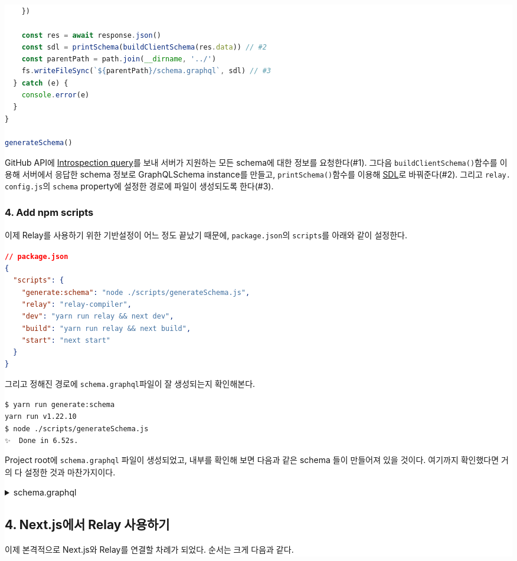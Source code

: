 ```js
    })

    const res = await response.json()
    const sdl = printSchema(buildClientSchema(res.data)) // #2
    const parentPath = path.join(__dirname, '../')
    fs.writeFileSync(`${parentPath}/schema.graphql`, sdl) // #3
  } catch (e) {
    console.error(e)
  }
}

generateSchema()
```

GitHub API에 [Introspection query](https://graphql.org/learn/introspection/)를 보내 서버가 지원하는 모든 schema에 대한 정보를 요청한다(#1). 그다음 `buildClientSchema()`함수를 이용해 서버에서 응답한 schema 정보로 GraphQLSchema instance를 만들고, `printSchema()`함수를 이용해 [SDL](https://www.prisma.io/blog/graphql-sdl-schema-definition-language-6755bcb9ce51)로 바꿔준다(#2). 그리고 `relay.config.js`의 `schema` property에 설정한 경로에 파일이 생성되도록 한다(#3).

### 4. Add npm scripts

이제 Relay를 사용하기 위한 기반설정이 어느 정도 끝났기 때문에, `package.json`의 `scripts`를 아래와 같이 설정한다.

```json
// package.json
{
  "scripts": {
    "generate:schema": "node ./scripts/generateSchema.js",
    "relay": "relay-compiler",
    "dev": "yarn run relay && next dev",
    "build": "yarn run relay && next build",
    "start": "next start"
  }
}
```

그리고 정해진 경로에 `schema.graphql`파일이 잘 생성되는지 확인해본다.

```bash
$ yarn run generate:schema
yarn run v1.22.10
$ node ./scripts/generateSchema.js
✨  Done in 6.52s.
```

Project root에 `schema.graphql` 파일이 생성되었고, 내부를 확인해 보면 다음과 같은 schema 들이 만들어져 있을 것이다. 여기까지 확인했다면 거의 다 설정한 것과 마찬가지이다.

<details><summary>schema.graphql</summary></details>

## 4. Next.js에서 Relay 사용하기

이제 본격적으로 Next.js와 Relay를 연결할 차례가 되었다. 순서는 크게 다음과 같다.
